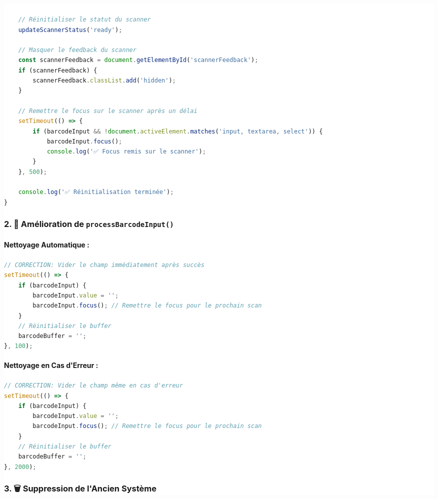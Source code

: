 ```javascript
    
    // Réinitialiser le statut du scanner
    updateScannerStatus('ready');
    
    // Masquer le feedback du scanner
    const scannerFeedback = document.getElementById('scannerFeedback');
    if (scannerFeedback) {
        scannerFeedback.classList.add('hidden');
    }
    
    // Remettre le focus sur le scanner après un délai
    setTimeout(() => {
        if (barcodeInput && !document.activeElement.matches('input, textarea, select')) {
            barcodeInput.focus();
            console.log('✅ Focus remis sur le scanner');
        }
    }, 500);
    
    console.log('✅ Réinitialisation terminée');
}
```

### **2. 🧹 Amélioration de `processBarcodeInput()`**

#### **Nettoyage Automatique :**
```javascript
// CORRECTION: Vider le champ immédiatement après succès
setTimeout(() => {
    if (barcodeInput) {
        barcodeInput.value = '';
        barcodeInput.focus(); // Remettre le focus pour le prochain scan
    }
    // Réinitialiser le buffer
    barcodeBuffer = '';
}, 100);
```

#### **Nettoyage en Cas d'Erreur :**
```javascript
// CORRECTION: Vider le champ même en cas d'erreur
setTimeout(() => {
    if (barcodeInput) {
        barcodeInput.value = '';
        barcodeInput.focus(); // Remettre le focus pour le prochain scan
    }
    // Réinitialiser le buffer
    barcodeBuffer = '';
}, 2000);
```

### **3. 🗑️ Suppression de l'Ancien Système**
